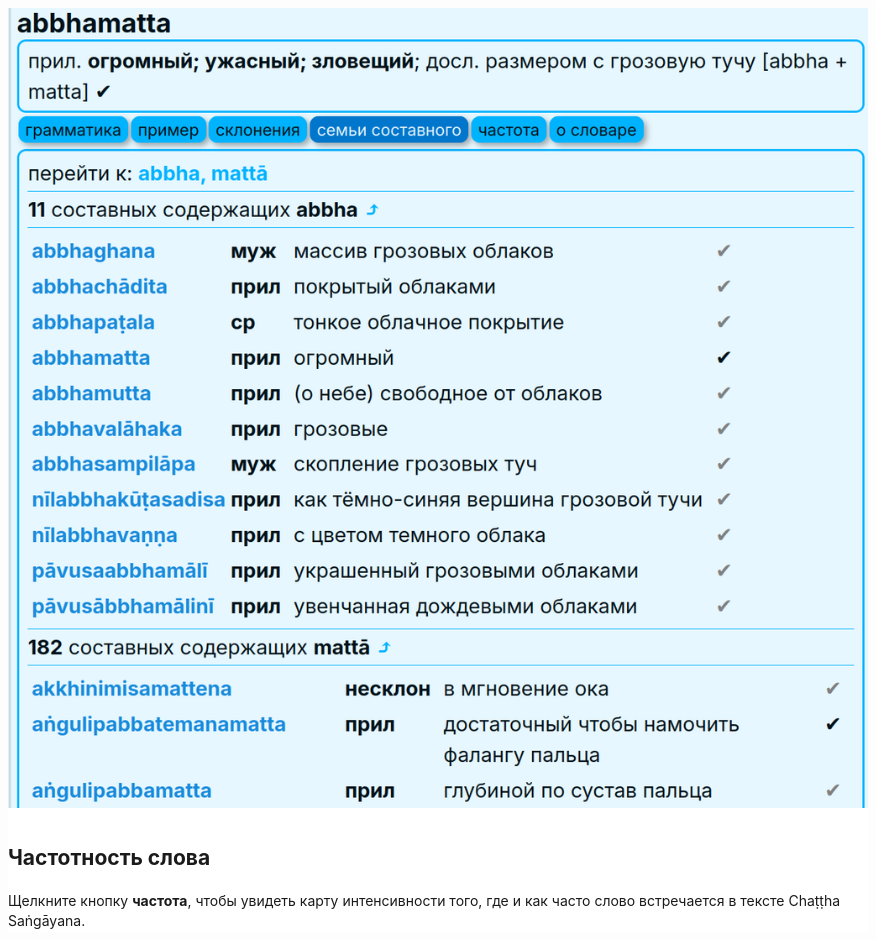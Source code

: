 ![compound family2](../pics/features/compound%20family2_l.png)

## Частотность слова

Щелкните кнопку **частота**, чтобы увидеть карту интенсивности того, где и как часто слово встречается в тексте Chaṭṭha Saṅgāyana.

